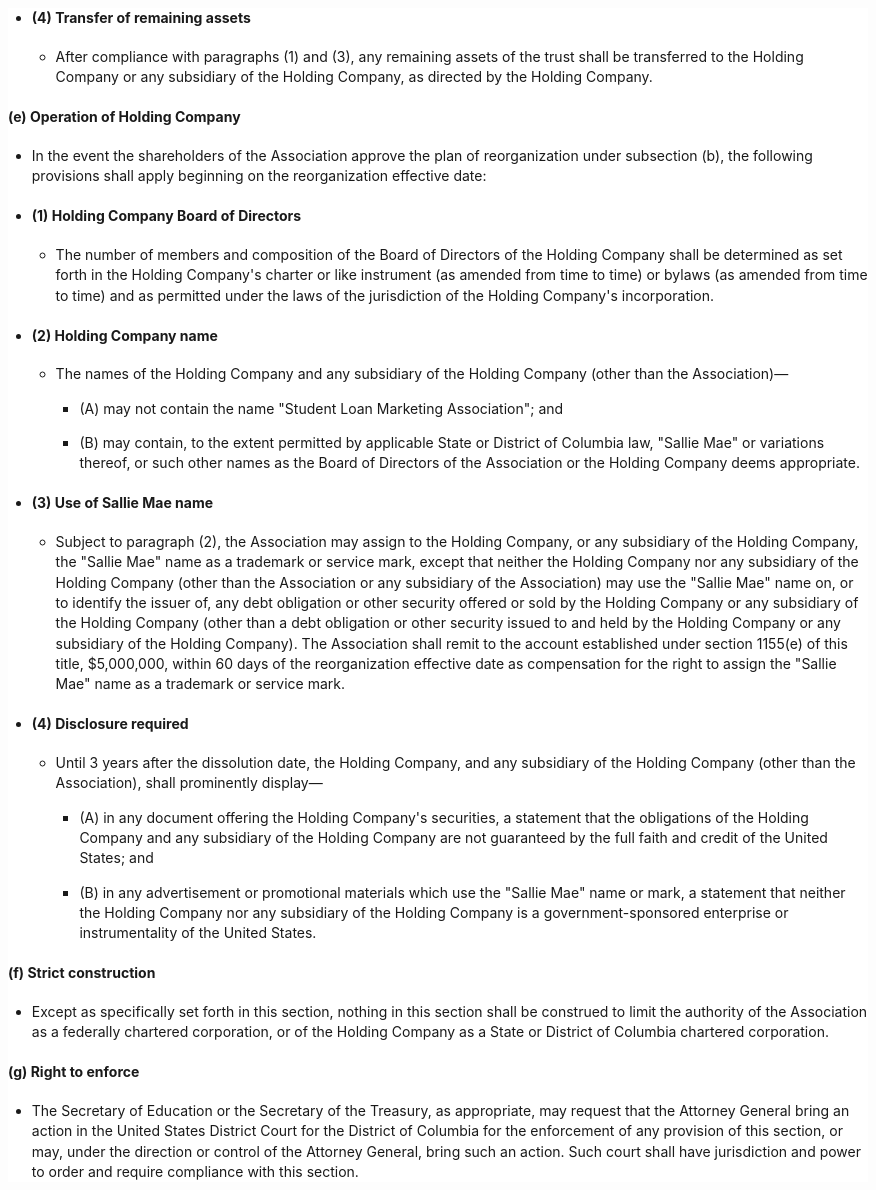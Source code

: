 * #### (4) Transfer of remaining assets
  * After compliance with paragraphs (1) and (3), any remaining assets of the trust shall be transferred to the Holding Company or any subsidiary of the Holding Company, as directed by the Holding Company.

#### (e) Operation of Holding Company
* In the event the shareholders of the Association approve the plan of reorganization under subsection (b), the following provisions shall apply beginning on the reorganization effective date:

* #### (1) Holding Company Board of Directors
  * The number of members and composition of the Board of Directors of the Holding Company shall be determined as set forth in the Holding Company's charter or like instrument (as amended from time to time) or bylaws (as amended from time to time) and as permitted under the laws of the jurisdiction of the Holding Company's incorporation.

* #### (2) Holding Company name
  * The names of the Holding Company and any subsidiary of the Holding Company (other than the Association)—

    * (A) may not contain the name "Student Loan Marketing Association"; and

    * (B) may contain, to the extent permitted by applicable State or District of Columbia law, "Sallie Mae" or variations thereof, or such other names as the Board of Directors of the Association or the Holding Company deems appropriate.

* #### (3) Use of Sallie Mae name
  * Subject to paragraph (2), the Association may assign to the Holding Company, or any subsidiary of the Holding Company, the "Sallie Mae" name as a trademark or service mark, except that neither the Holding Company nor any subsidiary of the Holding Company (other than the Association or any subsidiary of the Association) may use the "Sallie Mae" name on, or to identify the issuer of, any debt obligation or other security offered or sold by the Holding Company or any subsidiary of the Holding Company (other than a debt obligation or other security issued to and held by the Holding Company or any subsidiary of the Holding Company). The Association shall remit to the account established under section 1155(e) of this title, $5,000,000, within 60 days of the reorganization effective date as compensation for the right to assign the "Sallie Mae" name as a trademark or service mark.

* #### (4) Disclosure required
  * Until 3 years after the dissolution date, the Holding Company, and any subsidiary of the Holding Company (other than the Association), shall prominently display—

    * (A) in any document offering the Holding Company's securities, a statement that the obligations of the Holding Company and any subsidiary of the Holding Company are not guaranteed by the full faith and credit of the United States; and

    * (B) in any advertisement or promotional materials which use the "Sallie Mae" name or mark, a statement that neither the Holding Company nor any subsidiary of the Holding Company is a government-sponsored enterprise or instrumentality of the United States.

#### (f) Strict construction
* Except as specifically set forth in this section, nothing in this section shall be construed to limit the authority of the Association as a federally chartered corporation, or of the Holding Company as a State or District of Columbia chartered corporation.

#### (g) Right to enforce
* The Secretary of Education or the Secretary of the Treasury, as appropriate, may request that the Attorney General bring an action in the United States District Court for the District of Columbia for the enforcement of any provision of this section, or may, under the direction or control of the Attorney General, bring such an action. Such court shall have jurisdiction and power to order and require compliance with this section.
